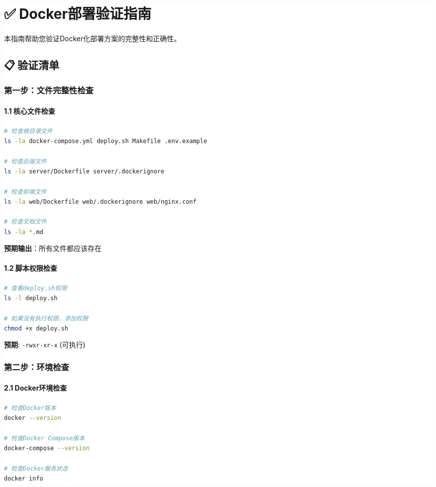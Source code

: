 # ✅ Docker部署验证指南

本指南帮助您验证Docker化部署方案的完整性和正确性。

## 📋 验证清单

### 第一步：文件完整性检查

#### 1.1 核心文件检查

```bash
# 检查根目录文件
ls -la docker-compose.yml deploy.sh Makefile .env.example

# 检查后端文件
ls -la server/Dockerfile server/.dockerignore

# 检查前端文件
ls -la web/Dockerfile web/.dockerignore web/nginx.conf

# 检查文档文件
ls -la *.md
```

**预期输出**：所有文件都应该存在

#### 1.2 脚本权限检查

```bash
# 查看deploy.sh权限
ls -l deploy.sh

# 如果没有执行权限，添加权限
chmod +x deploy.sh
```

**预期**: `-rwxr-xr-x` (可执行)

### 第二步：环境检查

#### 2.1 Docker环境检查

```bash
# 检查Docker版本
docker --version

# 检查Docker Compose版本
docker-compose --version

# 检查Docker服务状态
docker info
```
